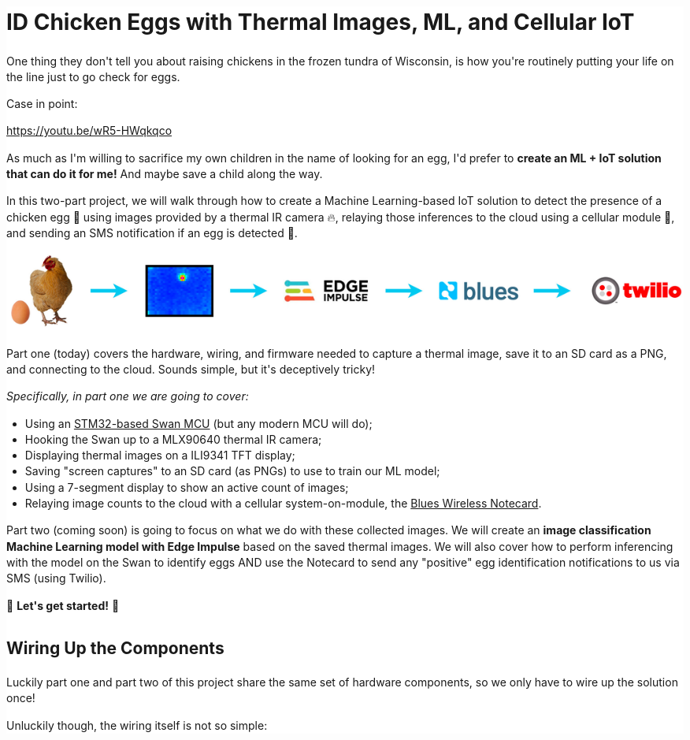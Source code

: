 # ID Chicken Eggs with Thermal Images, ML, and Cellular IoT

One thing they don't tell you about raising chickens in the frozen tundra of Wisconsin, is how you're routinely putting your life on the line just to go check for eggs.

Case in point:

https://youtu.be/wR5-HWqkqco

As much as I'm willing to sacrifice my own children in the name of looking for an egg, I'd prefer to **create an ML + IoT solution that can do it for me!** And maybe save a child along the way.

In this two-part project, we will walk through how to create a Machine Learning-based IoT solution to detect the presence of a chicken egg 🐣 using images provided by a thermal IR camera 🔥, relaying those inferences to the cloud using a cellular module 📶, and sending an SMS notification if an egg is detected 📲.

![project workflow](workflow-banner.jpg)

Part one (today) covers the hardware, wiring, and firmware needed to capture a thermal image, save it to an SD card as a PNG, and connecting to the cloud. Sounds simple, but it's deceptively tricky!

*Specifically, in part one we are going to cover:*

- Using an [STM32-based Swan MCU](https://shop.blues.io/collections/swan/products/swan) (but any modern MCU will do);
- Hooking the Swan up to a MLX90640 thermal IR camera;
- Displaying thermal images on a ILI9341 TFT display;
- Saving "screen captures" to an SD card (as PNGs) to use to train our ML model;
- Using a 7-segment display to show an active count of images;
- Relaying image counts to the cloud with a cellular system-on-module, the [Blues Wireless Notecard](https://blues.io/products/notecard/).

Part two (coming soon) is going to focus on what we do with these collected images. We will create an **image classification Machine Learning model with Edge Impulse** based on the saved thermal images. We will also cover how to perform inferencing with the model on the Swan to identify eggs AND use the Notecard to send any "positive" egg identification notifications to us via SMS (using Twilio).

🏁 **Let's get started!** 🏁

## Wiring Up the Components

Luckily part one and part two of this project share the same set of hardware components, so we only have to wire up the solution once!

Unluckily though, the wiring itself is not so simple:

